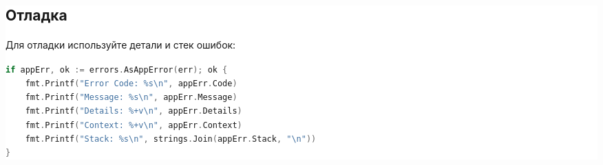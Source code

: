 ## Отладка

Для отладки используйте детали и стек ошибок:

```go
if appErr, ok := errors.AsAppError(err); ok {
    fmt.Printf("Error Code: %s\n", appErr.Code)
    fmt.Printf("Message: %s\n", appErr.Message)
    fmt.Printf("Details: %+v\n", appErr.Details)
    fmt.Printf("Context: %+v\n", appErr.Context)
    fmt.Printf("Stack: %s\n", strings.Join(appErr.Stack, "\n"))
}
``` 